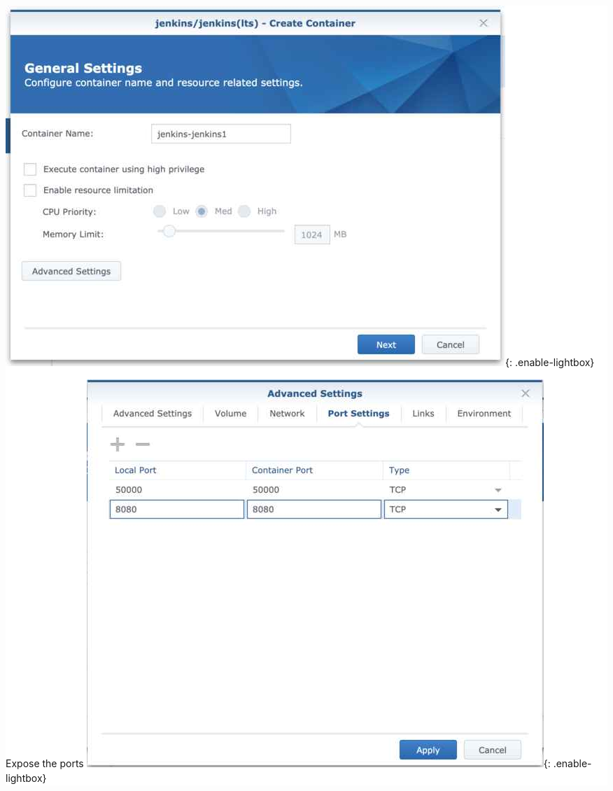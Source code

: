 ![jenkins](/assets/posts/jenkins-home-lab/2019-12-17-JenkinsHomeLab-P1-MasterSetup/1.04-synology-jenkins-create-container-basic.jpg){: .enable-lightbox}

Expose the ports
![jenkins](/assets/posts/jenkins-home-lab/2019-12-17-JenkinsHomeLab-P1-MasterSetup/1.05-synology-jenkins-expose-ports.jpg){: .enable-lightbox}
